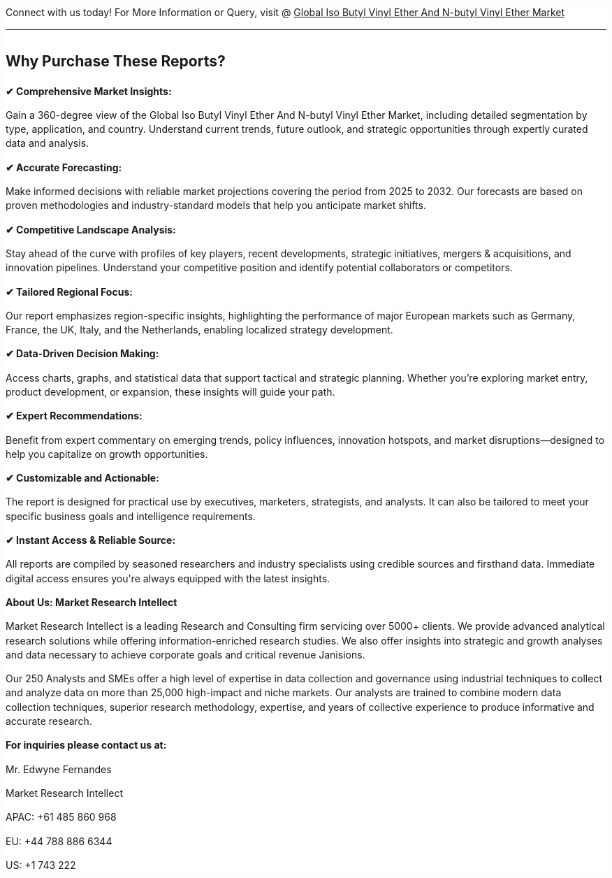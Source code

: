 Connect with us today!</a> For More Information or Query, visit&nbsp;@</strong>&nbsp;</span><span class="font-[700]"><a href="https://www.marketresearchintellect.com/product/iso-butyl-vinyl-ether-and-n-butyl-vinyl-ether-market/?utm_source=Linkedin&utm_medium=852" target="_blank" data-tracking-control-name="article-ssr-frontend-pulse_little-text-block" data-tracking-will-navigate="" data-test-link="">Global Iso Butyl Vinyl Ether And N-butyl Vinyl Ether Market</a></span></p></blockquote><hr /><h2>Why Purchase These Reports?</h2><p><strong>✔ Comprehensive Market Insights:</strong></p><p>Gain a 360-degree view of the Global Iso Butyl Vinyl Ether And N-butyl Vinyl Ether Market, including detailed segmentation by type, application, and country. Understand current trends, future outlook, and strategic opportunities through expertly curated data and analysis.</p><p><strong>✔ Accurate Forecasting:</strong></p><p>Make informed decisions with reliable market projections covering the period from 2025 to 2032. Our forecasts are based on proven methodologies and industry-standard models that help you anticipate market shifts.</p><p><strong>✔ Competitive Landscape Analysis:</strong></p><p>Stay ahead of the curve with profiles of key players, recent developments, strategic initiatives, mergers &amp; acquisitions, and innovation pipelines. Understand your competitive position and identify potential collaborators or competitors.</p><p><strong>✔ Tailored Regional Focus:</strong></p><p>Our report emphasizes region-specific insights, highlighting the performance of major European markets such as Germany, France, the UK, Italy, and the Netherlands, enabling localized strategy development.</p><p><strong>✔ Data-Driven Decision Making:</strong></p><p>Access charts, graphs, and statistical data that support tactical and strategic planning. Whether you&rsquo;re exploring market entry, product development, or expansion, these insights will guide your path.</p><p><strong>✔ Expert Recommendations:</strong></p><p>Benefit from expert commentary on emerging trends, policy influences, innovation hotspots, and market disruptions&mdash;designed to help you capitalize on growth opportunities.</p><p><strong>✔ Customizable and Actionable:</strong></p><p>The report is designed for practical use by executives, marketers, strategists, and analysts. It can also be tailored to meet your specific business goals and intelligence requirements.</p><p><strong>✔ Instant Access &amp; Reliable Source:</strong></p><p>All reports are compiled by seasoned researchers and industry specialists using credible sources and firsthand data. Immediate digital access ensures you're always equipped with the latest insights.</p><p><strong><span class="font-[700]">About Us: Market Research Intellect</span></strong></p><p><span class="">Market Research Intellect is a leading Research and Consulting firm servicing over 5000+ clients. We provide advanced analytical research solutions while offering information-enriched research studies.&nbsp;</span>We also offer insights into strategic and growth analyses and data necessary to achieve corporate goals and critical revenue Janisions.</p><p><span class="">Our 250 Analysts and SMEs offer a high level of expertise in data collection and governance using industrial techniques to collect and analyze data on more than 25,000 high-impact and niche markets. Our analysts are trained to combine modern data collection techniques, superior research methodology, expertise, and years of collective experience to produce informative and accurate research.</span></p><p><strong>For inquiries please contact us at:</strong></p><p>Mr. Edwyne Fernandes</p><p>Market Research Intellect</p><p>APAC: +61 485 860 968</p><p>EU: +44 788 886 6344</p><p>US: +1 743 222